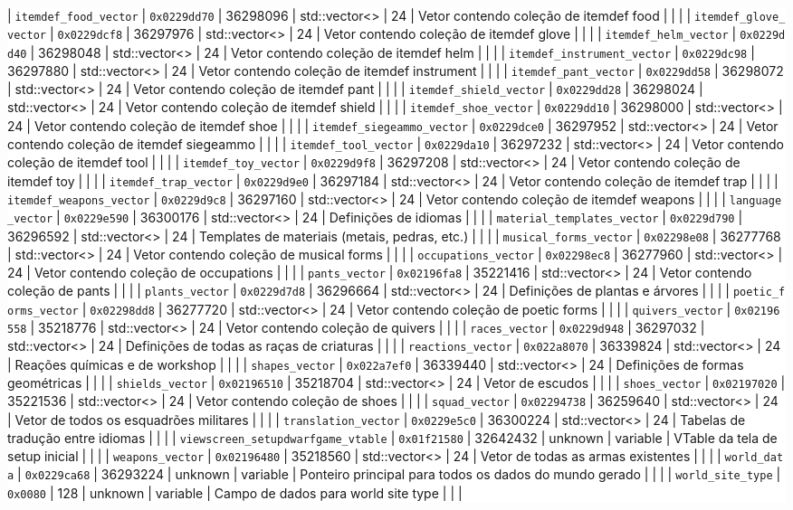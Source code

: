 | `itemdef_food_vector` | `0x0229dd70` | 36298096 | std::vector<> | 24 | Vetor contendo coleção de itemdef food |  |  |
| `itemdef_glove_vector` | `0x0229dcf8` | 36297976 | std::vector<> | 24 | Vetor contendo coleção de itemdef glove |  |  |
| `itemdef_helm_vector` | `0x0229dd40` | 36298048 | std::vector<> | 24 | Vetor contendo coleção de itemdef helm |  |  |
| `itemdef_instrument_vector` | `0x0229dc98` | 36297880 | std::vector<> | 24 | Vetor contendo coleção de itemdef instrument |  |  |
| `itemdef_pant_vector` | `0x0229dd58` | 36298072 | std::vector<> | 24 | Vetor contendo coleção de itemdef pant |  |  |
| `itemdef_shield_vector` | `0x0229dd28` | 36298024 | std::vector<> | 24 | Vetor contendo coleção de itemdef shield |  |  |
| `itemdef_shoe_vector` | `0x0229dd10` | 36298000 | std::vector<> | 24 | Vetor contendo coleção de itemdef shoe |  |  |
| `itemdef_siegeammo_vector` | `0x0229dce0` | 36297952 | std::vector<> | 24 | Vetor contendo coleção de itemdef siegeammo |  |  |
| `itemdef_tool_vector` | `0x0229da10` | 36297232 | std::vector<> | 24 | Vetor contendo coleção de itemdef tool |  |  |
| `itemdef_toy_vector` | `0x0229d9f8` | 36297208 | std::vector<> | 24 | Vetor contendo coleção de itemdef toy |  |  |
| `itemdef_trap_vector` | `0x0229d9e0` | 36297184 | std::vector<> | 24 | Vetor contendo coleção de itemdef trap |  |  |
| `itemdef_weapons_vector` | `0x0229d9c8` | 36297160 | std::vector<> | 24 | Vetor contendo coleção de itemdef weapons |  |  |
| `language_vector` | `0x0229e590` | 36300176 | std::vector<> | 24 | Definições de idiomas |  |  |
| `material_templates_vector` | `0x0229d790` | 36296592 | std::vector<> | 24 | Templates de materiais (metais, pedras, etc.) |  |  |
| `musical_forms_vector` | `0x02298e08` | 36277768 | std::vector<> | 24 | Vetor contendo coleção de musical forms |  |  |
| `occupations_vector` | `0x02298ec8` | 36277960 | std::vector<> | 24 | Vetor contendo coleção de occupations |  |  |
| `pants_vector` | `0x02196fa8` | 35221416 | std::vector<> | 24 | Vetor contendo coleção de pants |  |  |
| `plants_vector` | `0x0229d7d8` | 36296664 | std::vector<> | 24 | Definições de plantas e árvores |  |  |
| `poetic_forms_vector` | `0x02298dd8` | 36277720 | std::vector<> | 24 | Vetor contendo coleção de poetic forms |  |  |
| `quivers_vector` | `0x02196558` | 35218776 | std::vector<> | 24 | Vetor contendo coleção de quivers |  |  |
| `races_vector` | `0x0229d948` | 36297032 | std::vector<> | 24 | Definições de todas as raças de criaturas |  |  |
| `reactions_vector` | `0x022a8070` | 36339824 | std::vector<> | 24 | Reações químicas e de workshop |  |  |
| `shapes_vector` | `0x022a7ef0` | 36339440 | std::vector<> | 24 | Definições de formas geométricas |  |  |
| `shields_vector` | `0x02196510` | 35218704 | std::vector<> | 24 | Vetor de escudos |  |  |
| `shoes_vector` | `0x02197020` | 35221536 | std::vector<> | 24 | Vetor contendo coleção de shoes |  |  |
| `squad_vector` | `0x02294738` | 36259640 | std::vector<> | 24 | Vetor de todos os esquadrões militares |  |  |
| `translation_vector` | `0x0229e5c0` | 36300224 | std::vector<> | 24 | Tabelas de tradução entre idiomas |  |  |
| `viewscreen_setupdwarfgame_vtable` | `0x01f21580` | 32642432 | unknown | variable | VTable da tela de setup inicial |  |  |
| `weapons_vector` | `0x02196480` | 35218560 | std::vector<> | 24 | Vetor de todas as armas existentes |  |  |
| `world_data` | `0x0229ca68` | 36293224 | unknown | variable | Ponteiro principal para todos os dados do mundo gerado |  |  |
| `world_site_type` | `0x0080` | 128 | unknown | variable | Campo de dados para world site type |  |  |
